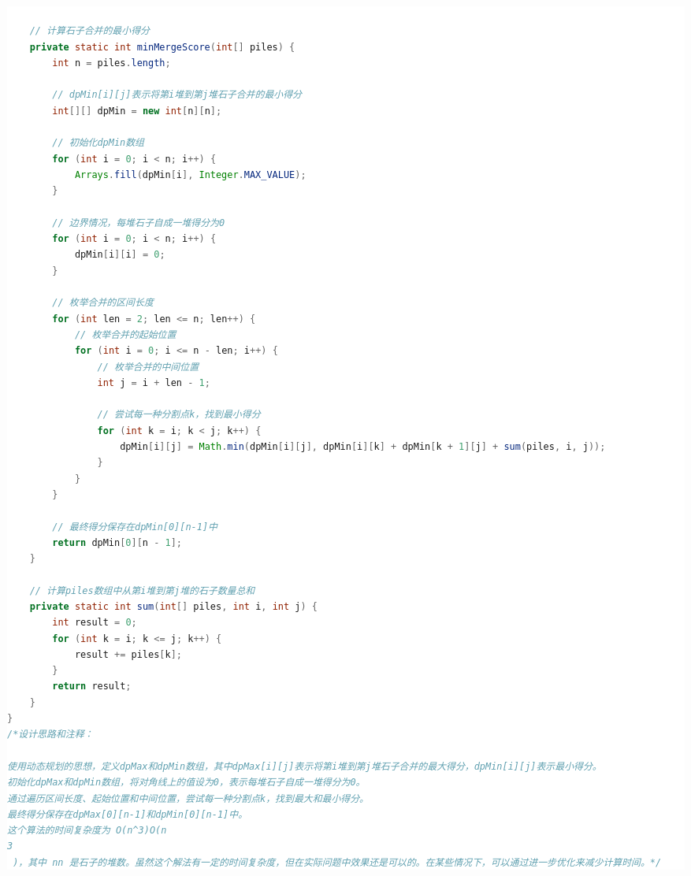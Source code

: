 ```java

    // 计算石子合并的最小得分
    private static int minMergeScore(int[] piles) {
        int n = piles.length;

        // dpMin[i][j]表示将第i堆到第j堆石子合并的最小得分
        int[][] dpMin = new int[n][n];

        // 初始化dpMin数组
        for (int i = 0; i < n; i++) {
            Arrays.fill(dpMin[i], Integer.MAX_VALUE);
        }

        // 边界情况，每堆石子自成一堆得分为0
        for (int i = 0; i < n; i++) {
            dpMin[i][i] = 0;
        }

        // 枚举合并的区间长度
        for (int len = 2; len <= n; len++) {
            // 枚举合并的起始位置
            for (int i = 0; i <= n - len; i++) {
                // 枚举合并的中间位置
                int j = i + len - 1;

                // 尝试每一种分割点k，找到最小得分
                for (int k = i; k < j; k++) {
                    dpMin[i][j] = Math.min(dpMin[i][j], dpMin[i][k] + dpMin[k + 1][j] + sum(piles, i, j));
                }
            }
        }

        // 最终得分保存在dpMin[0][n-1]中
        return dpMin[0][n - 1];
    }

    // 计算piles数组中从第i堆到第j堆的石子数量总和
    private static int sum(int[] piles, int i, int j) {
        int result = 0;
        for (int k = i; k <= j; k++) {
            result += piles[k];
        }
        return result;
    }
}
/*设计思路和注释：

使用动态规划的思想，定义dpMax和dpMin数组，其中dpMax[i][j]表示将第i堆到第j堆石子合并的最大得分，dpMin[i][j]表示最小得分。
初始化dpMax和dpMin数组，将对角线上的值设为0，表示每堆石子自成一堆得分为0。
通过遍历区间长度、起始位置和中间位置，尝试每一种分割点k，找到最大和最小得分。
最终得分保存在dpMax[0][n-1]和dpMin[0][n-1]中。
这个算法的时间复杂度为 O(n^3)O(n 
3
 )，其中 nn 是石子的堆数。虽然这个解法有一定的时间复杂度，但在实际问题中效果还是可以的。在某些情况下，可以通过进一步优化来减少计算时间。*/
```

